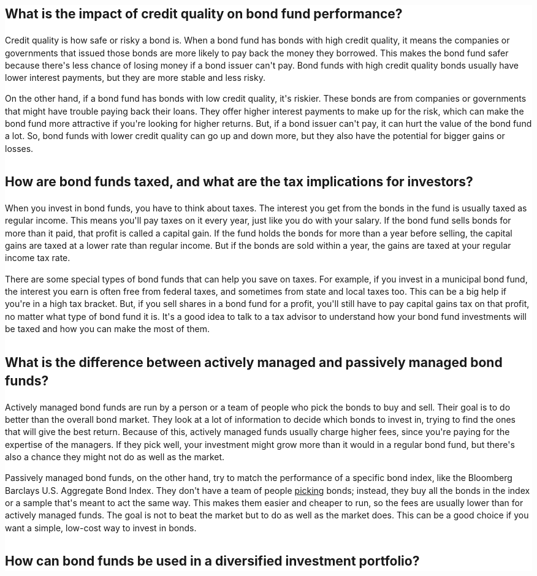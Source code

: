 ## What is the impact of credit quality on bond fund performance?

Credit quality is how safe or risky a bond is. When a bond fund has bonds with high credit quality, it means the companies or governments that issued those bonds are more likely to pay back the money they borrowed. This makes the bond fund safer because there's less chance of losing money if a bond issuer can't pay. Bond funds with high credit quality bonds usually have lower interest payments, but they are more stable and less risky.

On the other hand, if a bond fund has bonds with low credit quality, it's riskier. These bonds are from companies or governments that might have trouble paying back their loans. They offer higher interest payments to make up for the risk, which can make the bond fund more attractive if you're looking for higher returns. But, if a bond issuer can't pay, it can hurt the value of the bond fund a lot. So, bond funds with lower credit quality can go up and down more, but they also have the potential for bigger gains or losses.

## How are bond funds taxed, and what are the tax implications for investors?

When you invest in bond funds, you have to think about taxes. The interest you get from the bonds in the fund is usually taxed as regular income. This means you'll pay taxes on it every year, just like you do with your salary. If the bond fund sells bonds for more than it paid, that profit is called a capital gain. If the fund holds the bonds for more than a year before selling, the capital gains are taxed at a lower rate than regular income. But if the bonds are sold within a year, the gains are taxed at your regular income tax rate.

There are some special types of bond funds that can help you save on taxes. For example, if you invest in a municipal bond fund, the interest you earn is often free from federal taxes, and sometimes from state and local taxes too. This can be a big help if you're in a high tax bracket. But, if you sell shares in a bond fund for a profit, you'll still have to pay capital gains tax on that profit, no matter what type of bond fund it is. It's a good idea to talk to a tax advisor to understand how your bond fund investments will be taxed and how you can make the most of them.

## What is the difference between actively managed and passively managed bond funds?

Actively managed bond funds are run by a person or a team of people who pick the bonds to buy and sell. Their goal is to do better than the overall bond market. They look at a lot of information to decide which bonds to invest in, trying to find the ones that will give the best return. Because of this, actively managed funds usually charge higher fees, since you're paying for the expertise of the managers. If they pick well, your investment might grow more than it would in a regular bond fund, but there's also a chance they might not do as well as the market.

Passively managed bond funds, on the other hand, try to match the performance of a specific bond index, like the Bloomberg Barclays U.S. Aggregate Bond Index. They don't have a team of people [picking](/wiki/asset-class-picking) bonds; instead, they buy all the bonds in the index or a sample that's meant to act the same way. This makes them easier and cheaper to run, so the fees are usually lower than for actively managed funds. The goal is not to beat the market but to do as well as the market does. This can be a good choice if you want a simple, low-cost way to invest in bonds.

## How can bond funds be used in a diversified investment portfolio?
